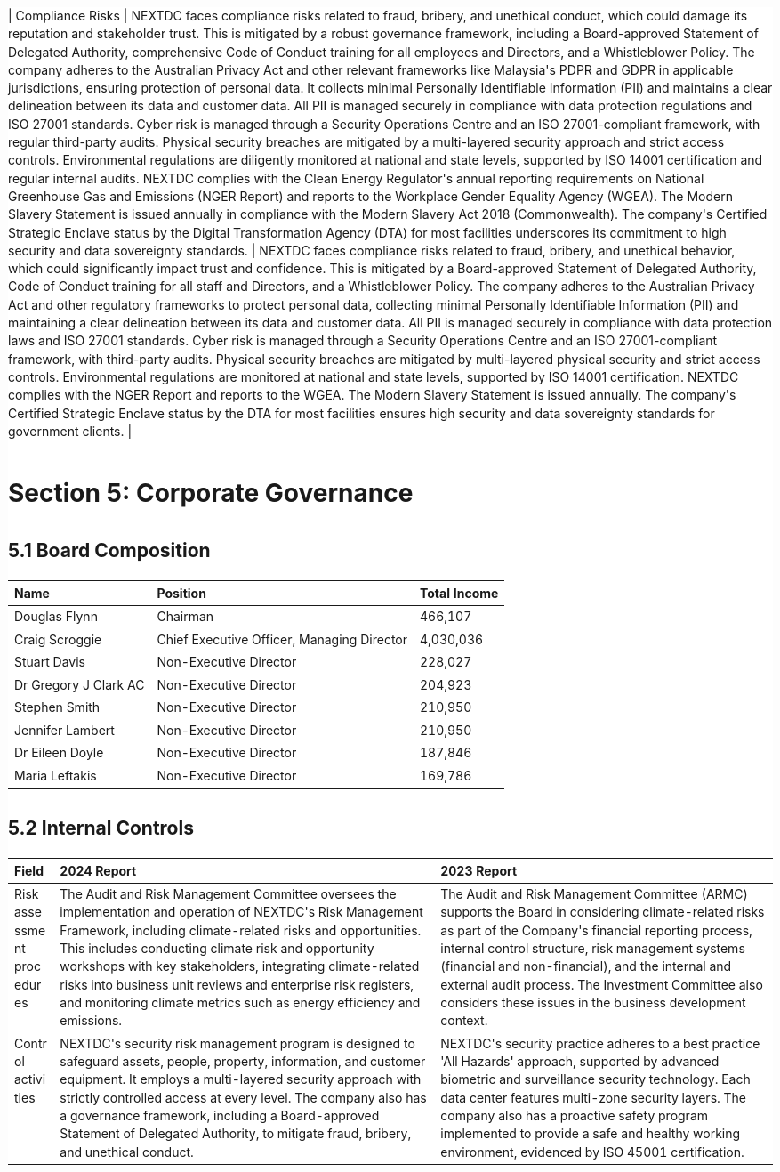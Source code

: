 | Compliance Risks | NEXTDC faces compliance risks related to fraud, bribery, and unethical conduct, which could damage its reputation and stakeholder trust. This is mitigated by a robust governance framework, including a Board-approved Statement of Delegated Authority, comprehensive Code of Conduct training for all employees and Directors, and a Whistleblower Policy. The company adheres to the Australian Privacy Act and other relevant frameworks like Malaysia's PDPR and GDPR in applicable jurisdictions, ensuring protection of personal data. It collects minimal Personally Identifiable Information (PII) and maintains a clear delineation between its data and customer data. All PII is managed securely in compliance with data protection regulations and ISO 27001 standards. Cyber risk is managed through a Security Operations Centre and an ISO 27001-compliant framework, with regular third-party audits. Physical security breaches are mitigated by a multi-layered security approach and strict access controls. Environmental regulations are diligently monitored at national and state levels, supported by ISO 14001 certification and regular internal audits. NEXTDC complies with the Clean Energy Regulator's annual reporting requirements on National Greenhouse Gas and Emissions (NGER Report) and reports to the Workplace Gender Equality Agency (WGEA). The Modern Slavery Statement is issued annually in compliance with the Modern Slavery Act 2018 (Commonwealth). The company's Certified Strategic Enclave status by the Digital Transformation Agency (DTA) for most facilities underscores its commitment to high security and data sovereignty standards. | NEXTDC faces compliance risks related to fraud, bribery, and unethical behavior, which could significantly impact trust and confidence. This is mitigated by a Board-approved Statement of Delegated Authority, Code of Conduct training for all staff and Directors, and a Whistleblower Policy. The company adheres to the Australian Privacy Act and other regulatory frameworks to protect personal data, collecting minimal Personally Identifiable Information (PII) and maintaining a clear delineation between its data and customer data. All PII is managed securely in compliance with data protection laws and ISO 27001 standards. Cyber risk is managed through a Security Operations Centre and an ISO 27001-compliant framework, with third-party audits. Physical security breaches are mitigated by multi-layered physical security and strict access controls. Environmental regulations are monitored at national and state levels, supported by ISO 14001 certification. NEXTDC complies with the NGER Report and reports to the WGEA. The Modern Slavery Statement is issued annually. The company's Certified Strategic Enclave status by the DTA for most facilities ensures high security and data sovereignty standards for government clients. |

# Section 5: Corporate Governance

## 5.1 Board Composition

| Name | Position | Total Income |
| :---- | :---- | :---- |
| Douglas Flynn | Chairman | 466,107 |
| Craig Scroggie | Chief Executive Officer, Managing Director | 4,030,036 |
| Stuart Davis | Non-Executive Director | 228,027 |
| Dr Gregory J Clark AC | Non-Executive Director | 204,923 |
| Stephen Smith | Non-Executive Director | 210,950 |
| Jennifer Lambert | Non-Executive Director | 210,950 |
| Dr Eileen Doyle | Non-Executive Director | 187,846 |
| Maria Leftakis | Non-Executive Director | 169,786 |

## 5.2 Internal Controls

| Field | 2024 Report | 2023 Report |
| :---- | :---- | :---- |
| Risk assessment procedures | The Audit and Risk Management Committee oversees the implementation and operation of NEXTDC's Risk Management Framework, including climate-related risks and opportunities. This includes conducting climate risk and opportunity workshops with key stakeholders, integrating climate-related risks into business unit reviews and enterprise risk registers, and monitoring climate metrics such as energy efficiency and emissions. | The Audit and Risk Management Committee (ARMC) supports the Board in considering climate-related risks as part of the Company's financial reporting process, internal control structure, risk management systems (financial and non-financial), and the internal and external audit process. The Investment Committee also considers these issues in the business development context. |
| Control activities | NEXTDC's security risk management program is designed to safeguard assets, people, property, information, and customer equipment. It employs a multi-layered security approach with strictly controlled access at every level. The company also has a governance framework, including a Board-approved Statement of Delegated Authority, to mitigate fraud, bribery, and unethical conduct. | NEXTDC's security practice adheres to a best practice 'All Hazards' approach, supported by advanced biometric and surveillance security technology. Each data center features multi-zone security layers. The company also has a proactive safety program implemented to provide a safe and healthy working environment, evidenced by ISO 45001 certification. |